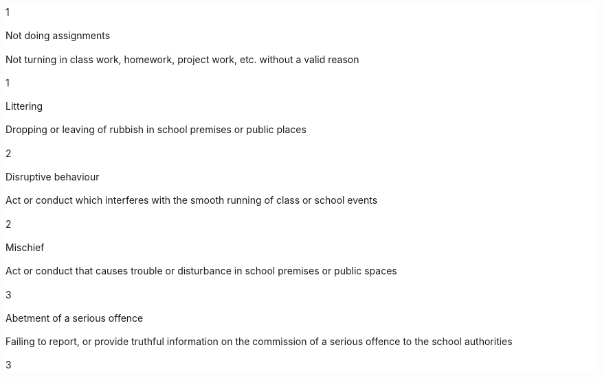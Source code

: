 <p>1</p>
</td>
</tr>
<tr>
<td rowspan="1" colspan="1">
<p>Not doing assignments</p>
</td>
<td rowspan="1" colspan="1">
<p>Not turning in class work, homework, project work, etc. without a valid
reason</p>
</td>
<td rowspan="1" colspan="1">
<p>1</p>
</td>
</tr>
<tr>
<td rowspan="1" colspan="1">
<p>Littering</p>
</td>
<td rowspan="1" colspan="1">
<p>Dropping or leaving of rubbish in school premises or public places</p>
</td>
<td rowspan="1" colspan="1">
<p>2</p>
</td>
</tr>
<tr>
<td rowspan="1" colspan="1">
<p>Disruptive behaviour</p>
</td>
<td rowspan="1" colspan="1">
<p>Act or conduct which interferes with the smooth running of class or school
events</p>
</td>
<td rowspan="1" colspan="1">
<p>2</p>
</td>
</tr>
<tr>
<td rowspan="1" colspan="1">
<p>Mischief</p>
</td>
<td rowspan="1" colspan="1">
<p>Act or conduct that causes trouble or disturbance in school premises or
public spaces</p>
</td>
<td rowspan="1" colspan="1">
<p>3</p>
</td>
</tr>
<tr>
<td rowspan="1" colspan="1">
<p>Abetment of a serious offence</p>
</td>
<td rowspan="1" colspan="1">
<p>Failing to report, or provide truthful information on the commission of
a serious offence to the school authorities</p>
</td>
<td rowspan="1" colspan="1">
<p>3</p>
</td>
</tr>
<tr>
<td rowspan="1" colspan="1">